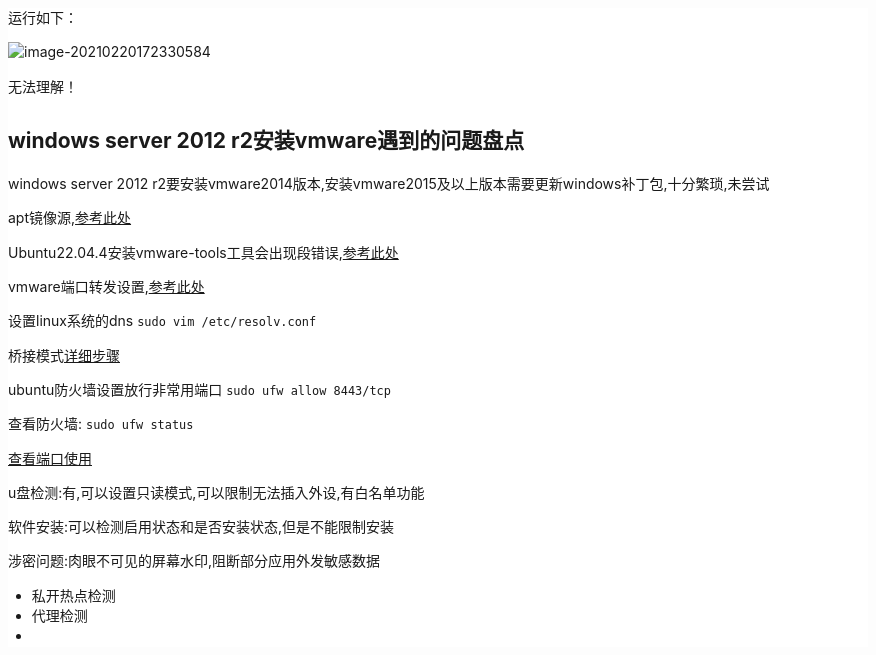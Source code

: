 运行如下：

![image-20210220172330584](https://cdn.jsdelivr.net/gh/che77a38/blogImage/image-20210220172330584.png)

无法理解！

## windows server 2012 r2安装vmware遇到的问题盘点

windows server 2012 r2要安装vmware2014版本,安装vmware2015及以上版本需要更新windows补丁包,十分繁琐,未尝试

apt镜像源,[参考此处](https://mirrors.tuna.tsinghua.edu.cn/help/ubuntu/)

Ubuntu22.04.4安装vmware-tools工具会出现段错误,[参考此处](https://blog.csdn.net/u013487207/article/details/124655883#:~:text=%E8%A7%A3%E5%86%B31%29.%E5%B0%9D%E8%AF%95%E9%87%8D%E6%96%B0install%EF%BC%8C%E9%87%8D%E5%90%AF%E7%B3%BB%E7%BB%9F%E5%AE%89%E8%A3%85%E9%83%BD%E6%B2%A1%E7%94%A8%EF%BC%8C%E5%BA%94%E8%AF%A5%E6%98%AF%E5%BF%85%E7%8E%B0%E7%9A%84%E9%97%AE%E9%A2%98%EF%BC%8C%E4%BA%8E%E6%98%AF%E5%B0%9D%E8%AF%95%E5%9C%A8%E7%BD%91%E4%B8%8A%E6%90%9C%E7%B4%A2%E8%B5%84%E6%96%99%EF%BC%8C%E6%9C%89%E4%BA%9B%E8%AF%B4%E6%98%AF%E7%89%88%E6%9C%AC%E4%B8%8D%E5%8C%B9%E9%85%8D%EF%BC%8C%E8%BF%98%E6%9C%89%E5%85%B6%E4%BB%96%E7%9A%84%EF%BC%8C%E5%90%8E%E9%9D%A2%E5%88%B0%E4%B8%80%E8%AE%BA%E5%9D%9B%E4%B8%8A%E7%9C%8B%E5%88%B0%E9%9C%80%E8%A6%81%E6%89%8B%E5%8A%A8%E5%AE%89%E8%A3%85%E6%9D%A5%E8%A7%A3%E5%86%B3%EF%BC%8C%E4%BA%B2%E6%B5%8B%E6%9C%89%E6%95%88%E6%9E%9C%20sudo%20apt%20install,open%20-vm-tools%20open%20-vm-tools-desktop)

vmware端口转发设置,[参考此处](https://blog.csdn.net/weixin_49047967/article/details/132555042)

设置linux系统的dns  `sudo vim /etc/resolv.conf`

桥接模式[详细步骤](https://blog.csdn.net/baidu_41722543/article/details/116234830)

ubuntu防火墙设置放行非常用端口  `sudo ufw allow 8443/tcp`

查看防火墙: `sudo ufw status`

[查看端口使用](https://juejin.cn/post/6945643073875476488)





u盘检测:有,可以设置只读模式,可以限制无法插入外设,有白名单功能

软件安装:可以检测启用状态和是否安装状态,但是不能限制安装

涉密问题:肉眼不可见的屏幕水印,阻断部分应用外发敏感数据



- 私开热点检测
- 代理检测
- 